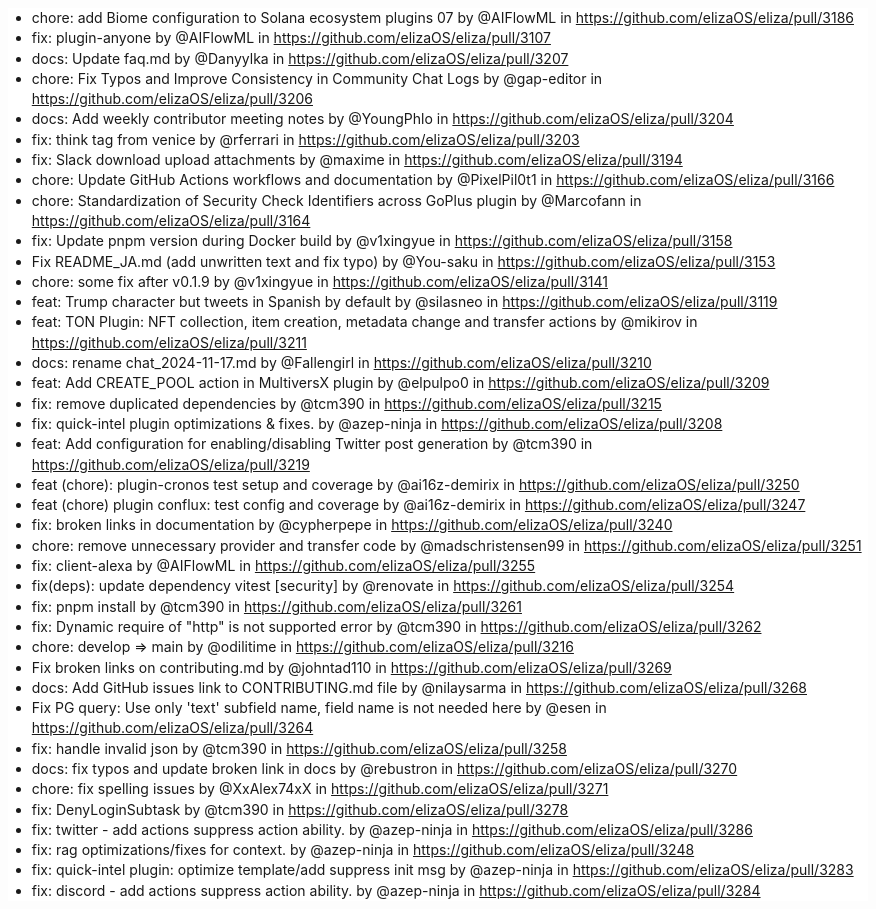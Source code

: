 * chore: add Biome configuration to Solana ecosystem plugins 07 by @AIFlowML in https://github.com/elizaOS/eliza/pull/3186
* fix: plugin-anyone by @AIFlowML in https://github.com/elizaOS/eliza/pull/3107
* docs: Update faq.md by @Danyylka in https://github.com/elizaOS/eliza/pull/3207
* chore: Fix Typos and Improve Consistency in Community Chat Logs by @gap-editor in https://github.com/elizaOS/eliza/pull/3206
* docs: Add weekly contributor meeting notes by @YoungPhlo in https://github.com/elizaOS/eliza/pull/3204
* fix: think tag from venice by @rferrari in https://github.com/elizaOS/eliza/pull/3203
* fix: Slack download upload attachments by @maxime in https://github.com/elizaOS/eliza/pull/3194
* chore: Update GitHub Actions workflows and documentation by @PixelPil0t1 in https://github.com/elizaOS/eliza/pull/3166
* chore: Standardization of Security Check Identifiers across GoPlus plugin by @Marcofann in https://github.com/elizaOS/eliza/pull/3164
* fix: Update pnpm version during Docker build by @v1xingyue in https://github.com/elizaOS/eliza/pull/3158
* Fix README_JA.md (add unwritten text and fix typo) by @You-saku in https://github.com/elizaOS/eliza/pull/3153
* chore: some fix after v0.1.9 by @v1xingyue in https://github.com/elizaOS/eliza/pull/3141
* feat: Trump character but tweets in Spanish by default by @silasneo in https://github.com/elizaOS/eliza/pull/3119
* feat: TON Plugin: NFT collection, item creation, metadata change and transfer actions by @mikirov in https://github.com/elizaOS/eliza/pull/3211
* docs: rename chat_2024-11-17.md by @Fallengirl in https://github.com/elizaOS/eliza/pull/3210
* feat: Add CREATE_POOL action in MultiversX plugin by @elpulpo0 in https://github.com/elizaOS/eliza/pull/3209
* fix: remove duplicated dependencies by @tcm390 in https://github.com/elizaOS/eliza/pull/3215
* fix: quick-intel plugin optimizations & fixes. by @azep-ninja in https://github.com/elizaOS/eliza/pull/3208
* feat: Add configuration for enabling/disabling Twitter post generation by @tcm390 in https://github.com/elizaOS/eliza/pull/3219
* feat (chore): plugin-cronos test setup and coverage by @ai16z-demirix in https://github.com/elizaOS/eliza/pull/3250
* feat (chore) plugin conflux: test config and coverage by @ai16z-demirix in https://github.com/elizaOS/eliza/pull/3247
* fix: broken links in documentation by @cypherpepe in https://github.com/elizaOS/eliza/pull/3240
* chore: remove unnecessary provider and transfer code by @madschristensen99 in https://github.com/elizaOS/eliza/pull/3251
* fix: client-alexa by @AIFlowML in https://github.com/elizaOS/eliza/pull/3255
* fix(deps): update dependency vitest [security] by @renovate in https://github.com/elizaOS/eliza/pull/3254
* fix: pnpm install by @tcm390 in https://github.com/elizaOS/eliza/pull/3261
* fix: Dynamic require of "http" is not supported error by @tcm390 in https://github.com/elizaOS/eliza/pull/3262
* chore: develop => main by @odilitime in https://github.com/elizaOS/eliza/pull/3216
* Fix broken links on contributing.md by @johntad110 in https://github.com/elizaOS/eliza/pull/3269
* docs: Add GitHub issues link to CONTRIBUTING.md file by @nilaysarma in https://github.com/elizaOS/eliza/pull/3268
* Fix PG query: Use only 'text' subfield name, field name is not needed here by @esen in https://github.com/elizaOS/eliza/pull/3264
* fix: handle invalid json by @tcm390 in https://github.com/elizaOS/eliza/pull/3258
* docs: fix typos and update broken link in docs by @rebustron in https://github.com/elizaOS/eliza/pull/3270
* chore: fix spelling issues  by @XxAlex74xX in https://github.com/elizaOS/eliza/pull/3271
* fix: DenyLoginSubtask by @tcm390 in https://github.com/elizaOS/eliza/pull/3278
* fix: twitter - add actions suppress action ability. by @azep-ninja in https://github.com/elizaOS/eliza/pull/3286
* fix: rag optimizations/fixes for context. by @azep-ninja in https://github.com/elizaOS/eliza/pull/3248
* fix: quick-intel plugin: optimize template/add suppress init msg by @azep-ninja in https://github.com/elizaOS/eliza/pull/3283
* fix: discord - add actions suppress action ability. by @azep-ninja in https://github.com/elizaOS/eliza/pull/3284
